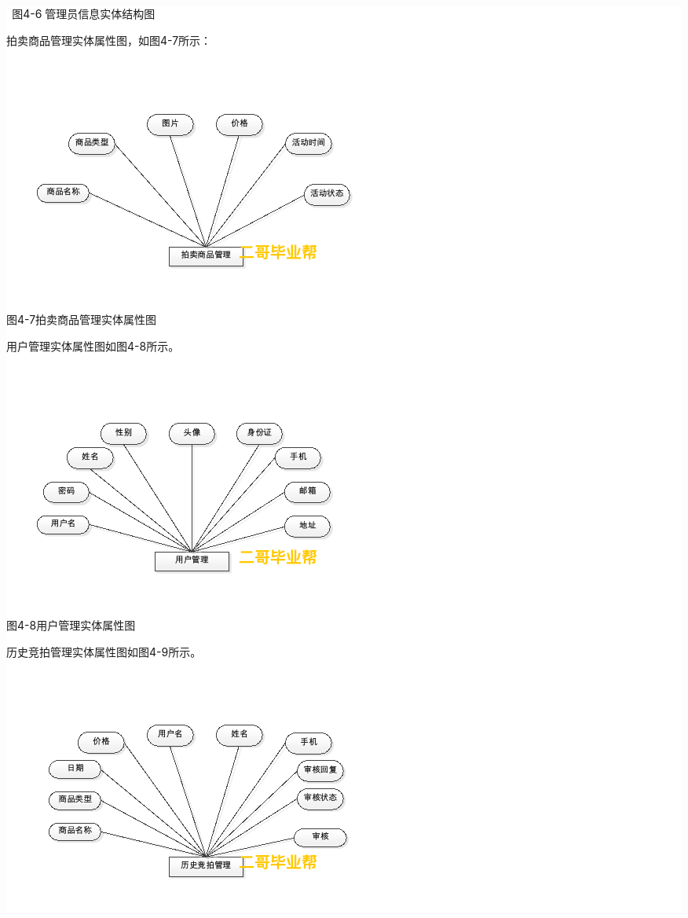 ` `图4-6 管理员信息实体结构图

拍卖商品管理实体属性图，如图4-7所示：

![](/images/0000stringboot/0000springboot/blog.010.png)

图4-7拍卖商品管理实体属性图

用户管理实体属性图如图4-8所示。

![](/images/0000stringboot/0000springboot/blog.011.png)

图4-8用户管理实体属性图

历史竞拍管理实体属性图如图4-9所示。

![](/images/0000stringboot/0000springboot/blog.012.png)
